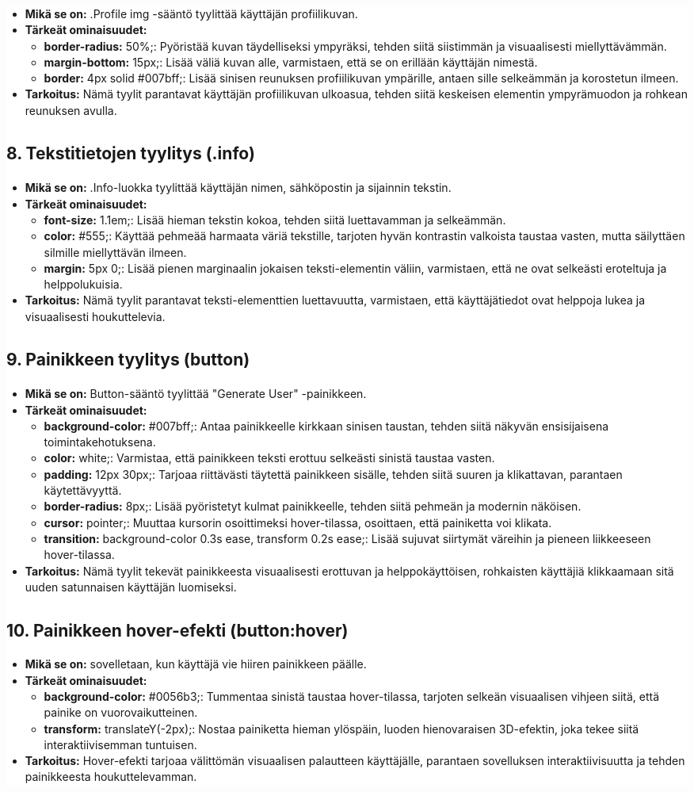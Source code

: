 - **Mikä se on:** .Profile img -sääntö tyylittää käyttäjän profiilikuvan.
- **Tärkeät ominaisuudet:**
  - **border-radius:** 50%;: Pyöristää kuvan täydelliseksi ympyräksi, tehden siitä siistimmän ja visuaalisesti miellyttävämmän.
  - **margin-bottom:** 15px;: Lisää väliä kuvan alle, varmistaen, että se on erillään käyttäjän nimestä.
  - **border:** 4px solid #007bff;: Lisää sinisen reunuksen profiilikuvan ympärille, antaen sille selkeämmän ja korostetun ilmeen.
- **Tarkoitus:** Nämä tyylit parantavat käyttäjän profiilikuvan ulkoasua, tehden siitä keskeisen elementin ympyrämuodon ja rohkean reunuksen avulla.

## 8. Tekstitietojen tyylitys (.info)

- **Mikä se on:** .Info-luokka tyylittää käyttäjän nimen, sähköpostin ja sijainnin tekstin.
- **Tärkeät ominaisuudet:**
  - **font-size:** 1.1em;: Lisää hieman tekstin kokoa, tehden siitä luettavamman ja selkeämmän.
  - **color:** #555;: Käyttää pehmeää harmaata väriä tekstille, tarjoten hyvän kontrastin valkoista taustaa vasten, mutta säilyttäen silmille miellyttävän ilmeen.
  - **margin:** 5px 0;: Lisää pienen marginaalin jokaisen teksti-elementin väliin, varmistaen, että ne ovat selkeästi eroteltuja ja helppolukuisia.
- **Tarkoitus:** Nämä tyylit parantavat teksti-elementtien luettavuutta, varmistaen, että käyttäjätiedot ovat helppoja lukea ja visuaalisesti houkuttelevia.

## 9. Painikkeen tyylitys (button)

- **Mikä se on:** Button-sääntö tyylittää "Generate User" -painikkeen.
- **Tärkeät ominaisuudet:**
  - **background-color:** #007bff;: Antaa painikkeelle kirkkaan sinisen taustan, tehden siitä näkyvän ensisijaisena toimintakehotuksena.
  - **color:** white;: Varmistaa, että painikkeen teksti erottuu selkeästi sinistä taustaa vasten.
  - **padding:** 12px 30px;: Tarjoaa riittävästi täytettä painikkeen sisälle, tehden siitä suuren ja klikattavan, parantaen käytettävyyttä.
  - **border-radius:** 8px;: Lisää pyöristetyt kulmat painikkeelle, tehden siitä pehmeän ja modernin näköisen.
  - **cursor:** pointer;: Muuttaa kursorin osoittimeksi hover-tilassa, osoittaen, että painiketta voi klikata.
  - **transition:** background-color 0.3s ease, transform 0.2s ease;: Lisää sujuvat siirtymät väreihin ja pieneen liikkeeseen hover-tilassa.
- **Tarkoitus:** Nämä tyylit tekevät painikkeesta visuaalisesti erottuvan ja helppokäyttöisen, rohkaisten käyttäjiä klikkaamaan sitä uuden satunnaisen käyttäjän luomiseksi.

## 10. Painikkeen hover-efekti (button:hover)

- **Mikä se on:** sovelletaan, kun käyttäjä vie hiiren painikkeen päälle.
- **Tärkeät ominaisuudet:**
  - **background-color:** #0056b3;: Tummentaa sinistä taustaa hover-tilassa, tarjoten selkeän visuaalisen vihjeen siitä, että painike on vuorovaikutteinen.
  - **transform:** translateY(-2px);: Nostaa painiketta hieman ylöspäin, luoden hienovaraisen 3D-efektin, joka tekee siitä interaktiivisemman tuntuisen.
- **Tarkoitus:** Hover-efekti tarjoaa välittömän visuaalisen palautteen käyttäjälle, parantaen sovelluksen interaktiivisuutta ja tehden painikkeesta houkuttelevamman.
